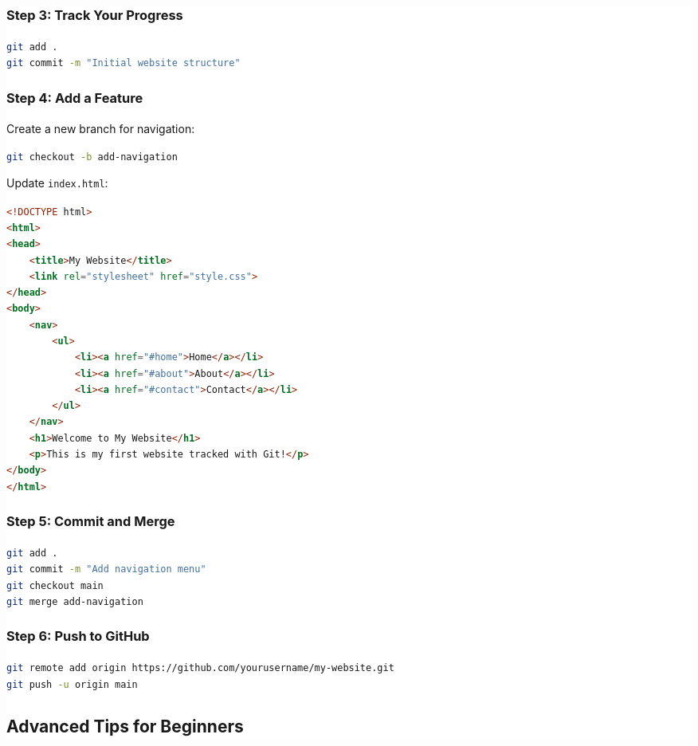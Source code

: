 ### Step 3: Track Your Progress

```bash
git add .
git commit -m "Initial website structure"
```

### Step 4: Add a Feature

Create a new branch for navigation:

```bash
git checkout -b add-navigation
```

Update `index.html`:

```html
<!DOCTYPE html>
<html>
<head>
    <title>My Website</title>
    <link rel="stylesheet" href="style.css">
</head>
<body>
    <nav>
        <ul>
            <li><a href="#home">Home</a></li>
            <li><a href="#about">About</a></li>
            <li><a href="#contact">Contact</a></li>
        </ul>
    </nav>
    <h1>Welcome to My Website</h1>
    <p>This is my first website tracked with Git!</p>
</body>
</html>
```

### Step 5: Commit and Merge

```bash
git add .
git commit -m "Add navigation menu"
git checkout main
git merge add-navigation
```

### Step 6: Push to GitHub

```bash
git remote add origin https://github.com/yourusername/my-website.git
git push -u origin main
```

## Advanced Tips for Beginners
